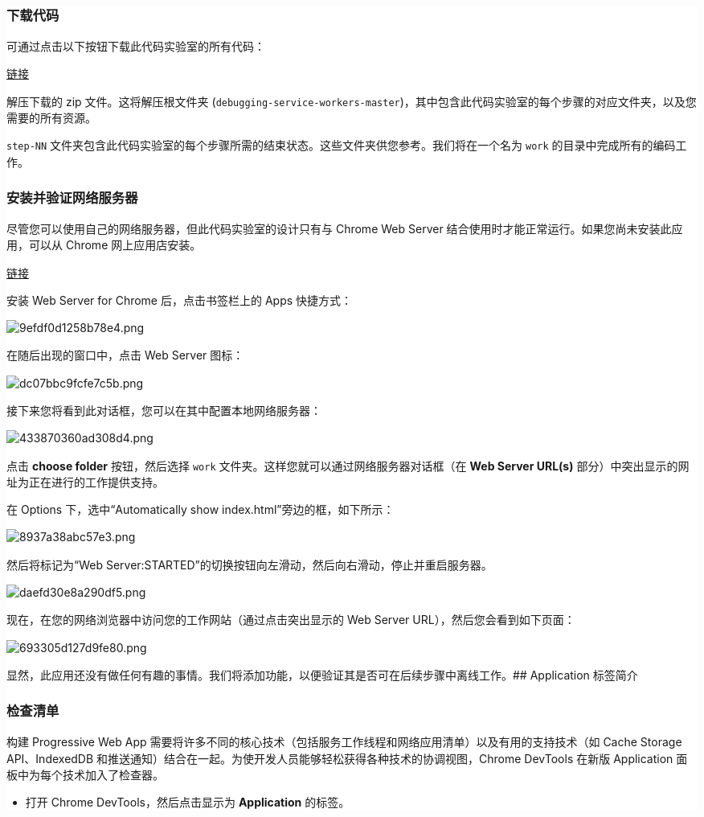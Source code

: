 
### 下载代码

可通过点击以下按钮下载此代码实验室的所有代码：

[链接](https://github.com/googlecodelabs/debugging-service-workers/archive/master.zip)

解压下载的 zip 文件。这将解压根文件夹 (`debugging-service-workers-master`)，其中包含此代码实验室的每个步骤的对应文件夹，以及您需要的所有资源。

`step-NN` 文件夹包含此代码实验室的每个步骤所需的结束状态。这些文件夹供您参考。我们将在一个名为 `work` 的目录中完成所有的编码工作。

### 安装并验证网络服务器

尽管您可以使用自己的网络服务器，但此代码实验室的设计只有与 Chrome Web Server 结合使用时才能正常运行。如果您尚未安装此应用，可以从 Chrome 网上应用店安装。

[链接](https://chrome.google.com/webstore/detail/web-server-for-chrome/ofhbbkphhbklhfoeikjpcbhemlocgigb)

安装 Web Server for Chrome 后，点击书签栏上的 Apps 快捷方式： 

![9efdf0d1258b78e4.png](img/9efdf0d1258b78e4.png)

在随后出现的窗口中，点击 Web Server 图标： 

![dc07bbc9fcfe7c5b.png](img/dc07bbc9fcfe7c5b.png)

接下来您将看到此对话框，您可以在其中配置本地网络服务器：

![433870360ad308d4.png](img/433870360ad308d4.png)

点击 __choose folder__ 按钮，然后选择 `work` 文件夹。这样您就可以通过网络服务器对话框（在 __Web Server URL(s)__ 部分）中突出显示的网址为正在进行的工作提供支持。

在 Options 下，选中“Automatically show index.html”旁边的框，如下所示：

![8937a38abc57e3.png](img/8937a38abc57e3.png)

然后将标记为“Web Server:STARTED”的切换按钮向左滑动，然后向右滑动，停止并重启服务器。

![daefd30e8a290df5.png](img/daefd30e8a290df5.png)

现在，在您的网络浏览器中访问您的工作网站（通过点击突出显示的 Web Server URL），然后您会看到如下页面：

![693305d127d9fe80.png](img/693305d127d9fe80.png)

显然，此应用还没有做任何有趣的事情。我们将添加功能，以便验证其是否可在后续步骤中离线工作。## Application 标签简介







### 检查清单

构建 Progressive Web App 需要将许多不同的核心技术（包括服务工作线程和网络应用清单）以及有用的支持技术（如 Cache Storage API、IndexedDB 和推送通知）结合在一起。为使开发人员能够轻松获得各种技术的协调视图，Chrome DevTools 在新版 Application 面板中为每个技术加入了检查器。

* 打开 Chrome DevTools，然后点击显示为 __Application__ 的标签。
